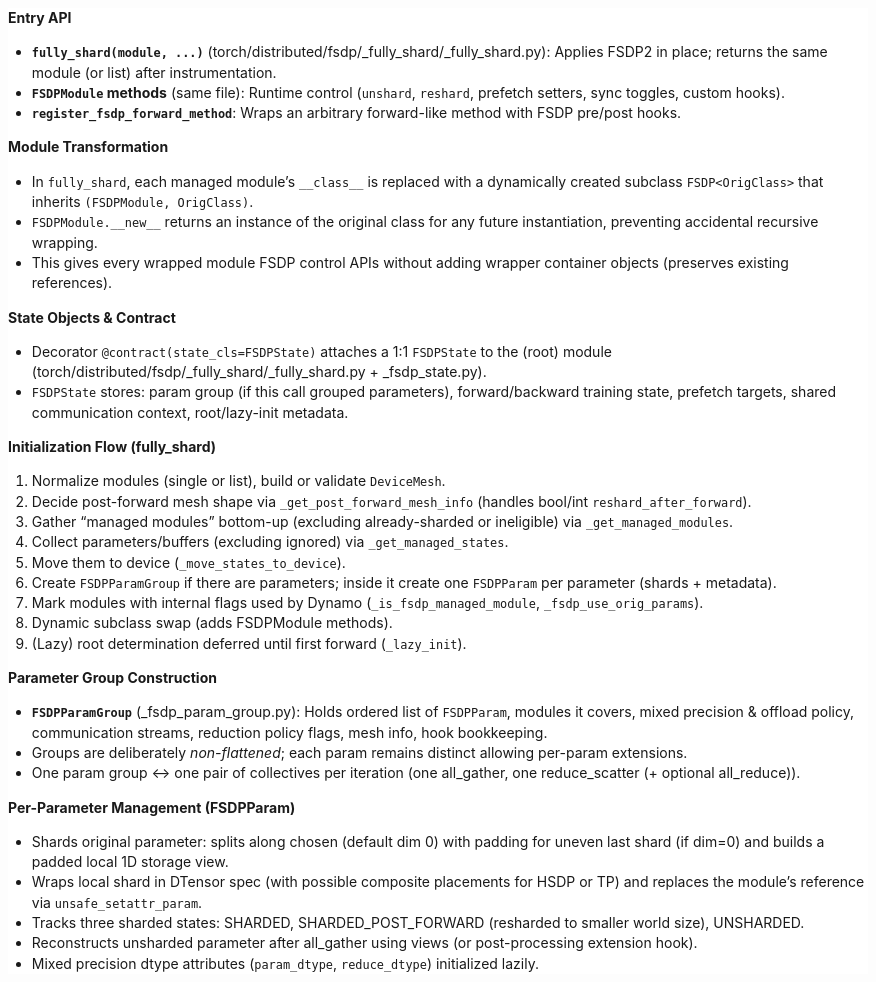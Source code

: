 **Entry API**
- **`fully_shard(module, ...)`** (torch/distributed/fsdp/_fully_shard/_fully_shard.py): Applies FSDP2 in place; returns the same module (or list) after instrumentation.
- **`FSDPModule` methods** (same file): Runtime control (`unshard`, `reshard`, prefetch setters, sync toggles, custom hooks).
- **`register_fsdp_forward_method`**: Wraps an arbitrary forward-like method with FSDP pre/post hooks.

**Module Transformation**
- In `fully_shard`, each managed module’s `__class__` is replaced with a dynamically created subclass `FSDP<OrigClass>` that inherits `(FSDPModule, OrigClass)`.
- `FSDPModule.__new__` returns an instance of the original class for any future instantiation, preventing accidental recursive wrapping.
- This gives every wrapped module FSDP control APIs without adding wrapper container objects (preserves existing references).

**State Objects & Contract**
- Decorator `@contract(state_cls=FSDPState)` attaches a 1:1 `FSDPState` to the (root) module (torch/distributed/fsdp/_fully_shard/_fully_shard.py + _fsdp_state.py).
- `FSDPState` stores: param group (if this call grouped parameters), forward/backward training state, prefetch targets, shared communication context, root/lazy-init metadata.

**Initialization Flow (fully_shard)**
1. Normalize modules (single or list), build or validate `DeviceMesh`.
2. Decide post-forward mesh shape via `_get_post_forward_mesh_info` (handles bool/int `reshard_after_forward`).
3. Gather “managed modules” bottom-up (excluding already-sharded or ineligible) via `_get_managed_modules`.
4. Collect parameters/buffers (excluding ignored) via `_get_managed_states`.
5. Move them to device (`_move_states_to_device`).
6. Create `FSDPParamGroup` if there are parameters; inside it create one `FSDPParam` per parameter (shards + metadata).
7. Mark modules with internal flags used by Dynamo (`_is_fsdp_managed_module`, `_fsdp_use_orig_params`).
8. Dynamic subclass swap (adds FSDPModule methods).
9. (Lazy) root determination deferred until first forward (`_lazy_init`).

**Parameter Group Construction**
- **`FSDPParamGroup`** (_fsdp_param_group.py): Holds ordered list of `FSDPParam`, modules it covers, mixed precision & offload policy, communication streams, reduction policy flags, mesh info, hook bookkeeping.
- Groups are deliberately *non-flattened*; each param remains distinct allowing per-param extensions.
- One param group ↔ one pair of collectives per iteration (one all_gather, one reduce_scatter (+ optional all_reduce)).

**Per-Parameter Management (FSDPParam)**
- Shards original parameter: splits along chosen (default dim 0) with padding for uneven last shard (if dim=0) and builds a padded local 1D storage view.
- Wraps local shard in DTensor spec (with possible composite placements for HSDP or TP) and replaces the module’s reference via `unsafe_setattr_param`.
- Tracks three sharded states: SHARDED, SHARDED_POST_FORWARD (resharded to smaller world size), UNSHARDED.
- Reconstructs unsharded parameter after all_gather using views (or post-processing extension hook).
- Mixed precision dtype attributes (`param_dtype`, `reduce_dtype`) initialized lazily.
